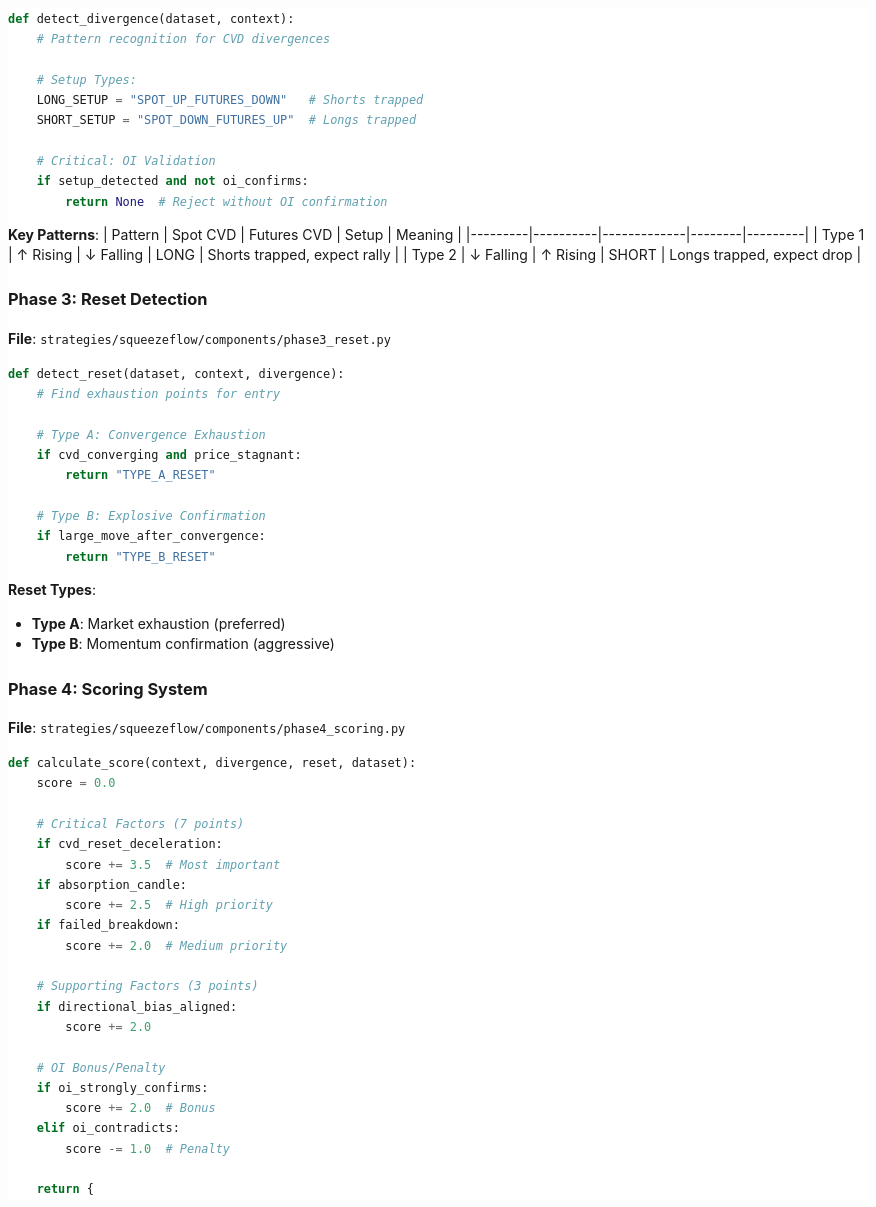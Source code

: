 ```python
def detect_divergence(dataset, context):
    # Pattern recognition for CVD divergences
    
    # Setup Types:
    LONG_SETUP = "SPOT_UP_FUTURES_DOWN"   # Shorts trapped
    SHORT_SETUP = "SPOT_DOWN_FUTURES_UP"  # Longs trapped
    
    # Critical: OI Validation
    if setup_detected and not oi_confirms:
        return None  # Reject without OI confirmation
```

**Key Patterns**:
| Pattern | Spot CVD | Futures CVD | Setup | Meaning |
|---------|----------|-------------|--------|---------|
| Type 1 | ↑ Rising | ↓ Falling | LONG | Shorts trapped, expect rally |
| Type 2 | ↓ Falling | ↑ Rising | SHORT | Longs trapped, expect drop |

### Phase 3: Reset Detection
**File**: `strategies/squeezeflow/components/phase3_reset.py`

```python
def detect_reset(dataset, context, divergence):
    # Find exhaustion points for entry
    
    # Type A: Convergence Exhaustion
    if cvd_converging and price_stagnant:
        return "TYPE_A_RESET"
    
    # Type B: Explosive Confirmation
    if large_move_after_convergence:
        return "TYPE_B_RESET"
```

**Reset Types**:
- **Type A**: Market exhaustion (preferred)
- **Type B**: Momentum confirmation (aggressive)

### Phase 4: Scoring System
**File**: `strategies/squeezeflow/components/phase4_scoring.py`

```python
def calculate_score(context, divergence, reset, dataset):
    score = 0.0
    
    # Critical Factors (7 points)
    if cvd_reset_deceleration:
        score += 3.5  # Most important
    if absorption_candle:
        score += 2.5  # High priority
    if failed_breakdown:
        score += 2.0  # Medium priority
    
    # Supporting Factors (3 points)
    if directional_bias_aligned:
        score += 2.0
    
    # OI Bonus/Penalty
    if oi_strongly_confirms:
        score += 2.0  # Bonus
    elif oi_contradicts:
        score -= 1.0  # Penalty
    
    return {
```